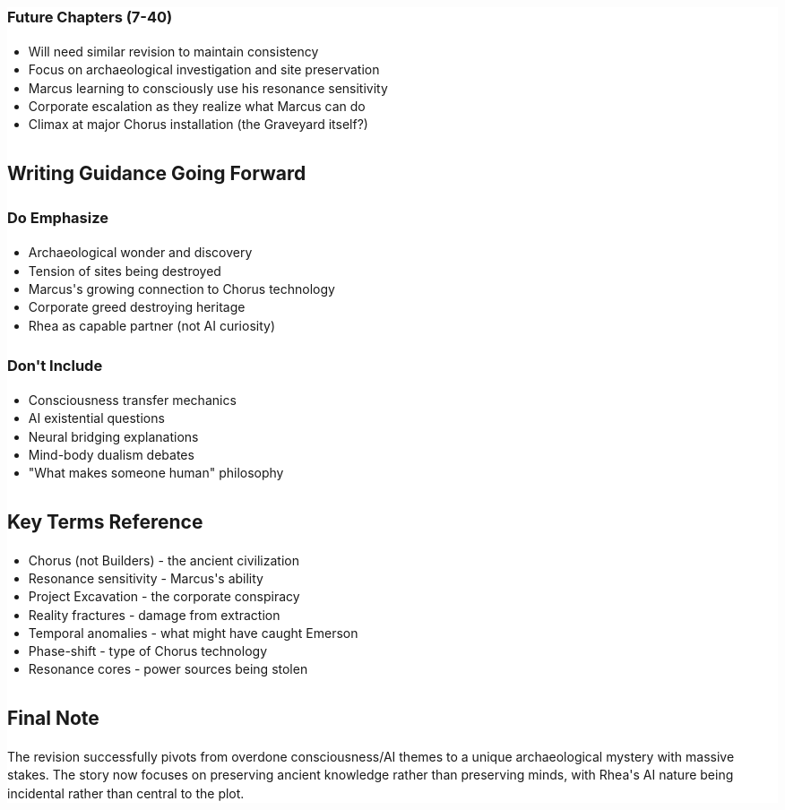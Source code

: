 ### Future Chapters (7-40)
- Will need similar revision to maintain consistency
- Focus on archaeological investigation and site preservation
- Marcus learning to consciously use his resonance sensitivity
- Corporate escalation as they realize what Marcus can do
- Climax at major Chorus installation (the Graveyard itself?)

## Writing Guidance Going Forward

### Do Emphasize
- Archaeological wonder and discovery
- Tension of sites being destroyed
- Marcus's growing connection to Chorus technology
- Corporate greed destroying heritage
- Rhea as capable partner (not AI curiosity)

### Don't Include
- Consciousness transfer mechanics
- AI existential questions
- Neural bridging explanations
- Mind-body dualism debates
- "What makes someone human" philosophy

## Key Terms Reference
- Chorus (not Builders) - the ancient civilization
- Resonance sensitivity - Marcus's ability
- Project Excavation - the corporate conspiracy
- Reality fractures - damage from extraction
- Temporal anomalies - what might have caught Emerson
- Phase-shift - type of Chorus technology
- Resonance cores - power sources being stolen

## Final Note
The revision successfully pivots from overdone consciousness/AI themes to a unique archaeological mystery with massive stakes. The story now focuses on preserving ancient knowledge rather than preserving minds, with Rhea's AI nature being incidental rather than central to the plot.